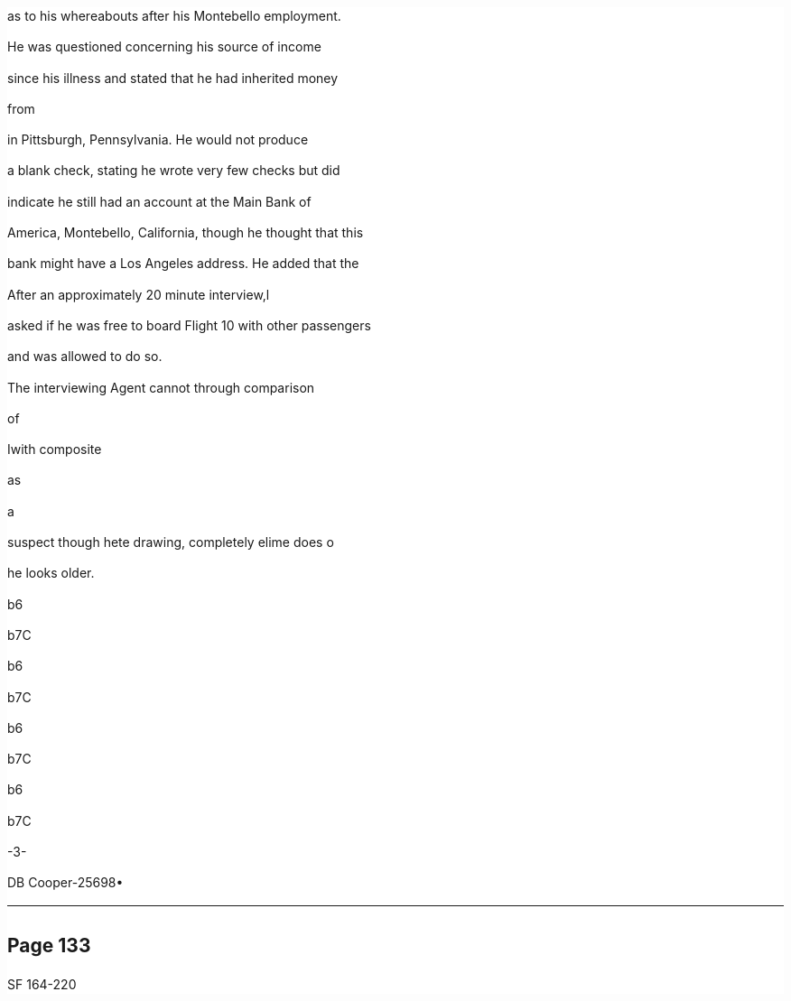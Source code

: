 as to his whereabouts after his Montebello employment.

He was questioned concerning his source of income

since his illness and stated that he had inherited money

from

in Pittsburgh, Pennsylvania. He would not produce

a blank check, stating he wrote very few checks but did

indicate he still had an account at the Main Bank of

America, Montebello, California, though he thought that this

bank might have a Los Angeles address. He added that the

After an approximately 20 minute interview,l

asked if he was free to board Flight 10 with other passengers

and was allowed to do so.

The interviewing Agent cannot through comparison

of

Iwith composite

as

a

suspect though hete drawing, completely elime does o

he looks older.

b6

b7C

b6

b7C

b6

b7C

b6

b7C

-3-

DB Cooper-25698•

---

## Page 133

SF 164-220
